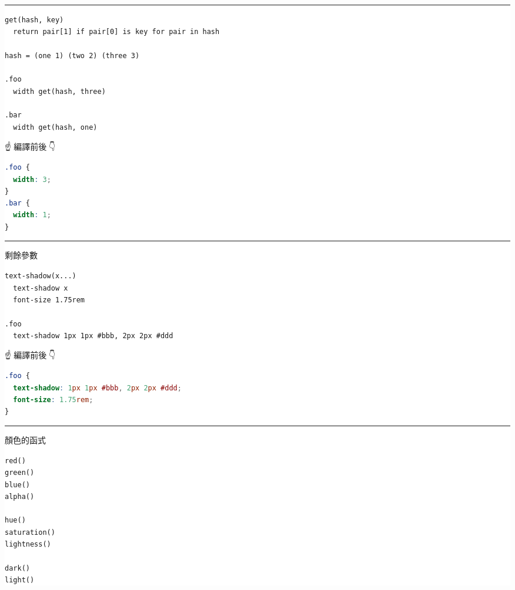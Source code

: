 ***

```styl
get(hash, key)
  return pair[1] if pair[0] is key for pair in hash

hash = (one 1) (two 2) (three 3)

.foo
  width get(hash, three)

.bar
  width get(hash, one)
```
:point_up: 編譯前後 :point_down:
```css
.foo {
  width: 3;
}
.bar {
  width: 1;
}
```

***

剩餘參數

```styl
text-shadow(x...)
  text-shadow x
  font-size 1.75rem

.foo
  text-shadow 1px 1px #bbb, 2px 2px #ddd
```
:point_up: 編譯前後 :point_down:
```css
.foo {
  text-shadow: 1px 1px #bbb, 2px 2px #ddd;
  font-size: 1.75rem;
}
```

***

顏色的函式

```styl
red()
green()
blue()
alpha()

hue()
saturation()
lightness()

dark()
light()
```
